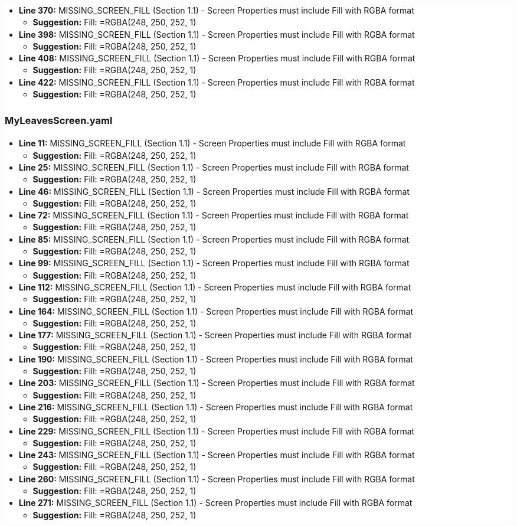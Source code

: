 - **Line 370:** MISSING_SCREEN_FILL (Section 1.1) - Screen Properties must include Fill with RGBA format
  - **Suggestion:** Fill: =RGBA(248, 250, 252, 1)
- **Line 398:** MISSING_SCREEN_FILL (Section 1.1) - Screen Properties must include Fill with RGBA format
  - **Suggestion:** Fill: =RGBA(248, 250, 252, 1)
- **Line 408:** MISSING_SCREEN_FILL (Section 1.1) - Screen Properties must include Fill with RGBA format
  - **Suggestion:** Fill: =RGBA(248, 250, 252, 1)
- **Line 422:** MISSING_SCREEN_FILL (Section 1.1) - Screen Properties must include Fill with RGBA format
  - **Suggestion:** Fill: =RGBA(248, 250, 252, 1)

### MyLeavesScreen.yaml

- **Line 11:** MISSING_SCREEN_FILL (Section 1.1) - Screen Properties must include Fill with RGBA format
  - **Suggestion:** Fill: =RGBA(248, 250, 252, 1)
- **Line 25:** MISSING_SCREEN_FILL (Section 1.1) - Screen Properties must include Fill with RGBA format
  - **Suggestion:** Fill: =RGBA(248, 250, 252, 1)
- **Line 46:** MISSING_SCREEN_FILL (Section 1.1) - Screen Properties must include Fill with RGBA format
  - **Suggestion:** Fill: =RGBA(248, 250, 252, 1)
- **Line 72:** MISSING_SCREEN_FILL (Section 1.1) - Screen Properties must include Fill with RGBA format
  - **Suggestion:** Fill: =RGBA(248, 250, 252, 1)
- **Line 85:** MISSING_SCREEN_FILL (Section 1.1) - Screen Properties must include Fill with RGBA format
  - **Suggestion:** Fill: =RGBA(248, 250, 252, 1)
- **Line 99:** MISSING_SCREEN_FILL (Section 1.1) - Screen Properties must include Fill with RGBA format
  - **Suggestion:** Fill: =RGBA(248, 250, 252, 1)
- **Line 112:** MISSING_SCREEN_FILL (Section 1.1) - Screen Properties must include Fill with RGBA format
  - **Suggestion:** Fill: =RGBA(248, 250, 252, 1)
- **Line 164:** MISSING_SCREEN_FILL (Section 1.1) - Screen Properties must include Fill with RGBA format
  - **Suggestion:** Fill: =RGBA(248, 250, 252, 1)
- **Line 177:** MISSING_SCREEN_FILL (Section 1.1) - Screen Properties must include Fill with RGBA format
  - **Suggestion:** Fill: =RGBA(248, 250, 252, 1)
- **Line 190:** MISSING_SCREEN_FILL (Section 1.1) - Screen Properties must include Fill with RGBA format
  - **Suggestion:** Fill: =RGBA(248, 250, 252, 1)
- **Line 203:** MISSING_SCREEN_FILL (Section 1.1) - Screen Properties must include Fill with RGBA format
  - **Suggestion:** Fill: =RGBA(248, 250, 252, 1)
- **Line 216:** MISSING_SCREEN_FILL (Section 1.1) - Screen Properties must include Fill with RGBA format
  - **Suggestion:** Fill: =RGBA(248, 250, 252, 1)
- **Line 229:** MISSING_SCREEN_FILL (Section 1.1) - Screen Properties must include Fill with RGBA format
  - **Suggestion:** Fill: =RGBA(248, 250, 252, 1)
- **Line 243:** MISSING_SCREEN_FILL (Section 1.1) - Screen Properties must include Fill with RGBA format
  - **Suggestion:** Fill: =RGBA(248, 250, 252, 1)
- **Line 260:** MISSING_SCREEN_FILL (Section 1.1) - Screen Properties must include Fill with RGBA format
  - **Suggestion:** Fill: =RGBA(248, 250, 252, 1)
- **Line 271:** MISSING_SCREEN_FILL (Section 1.1) - Screen Properties must include Fill with RGBA format
  - **Suggestion:** Fill: =RGBA(248, 250, 252, 1)